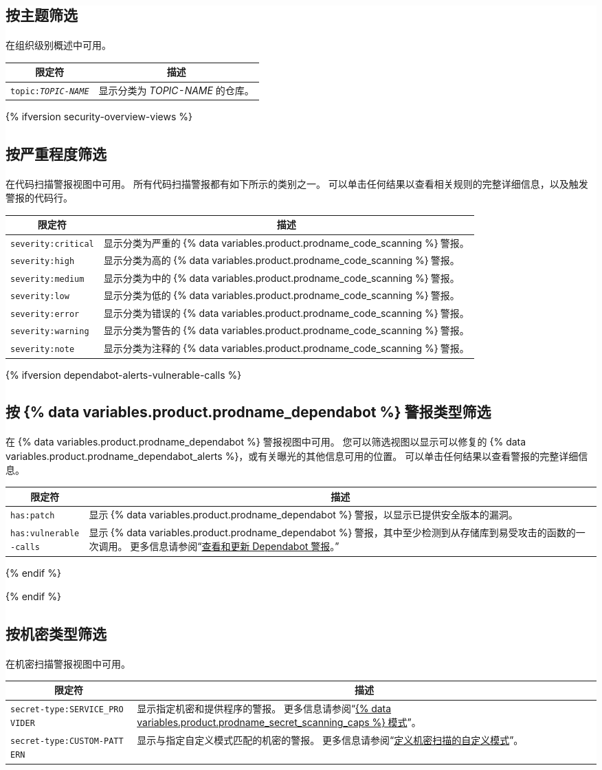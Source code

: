 ## 按主题筛选

在组织级别概述中可用。

| 限定符                       | 描述                      |
| ------------------------- | ----------------------- |
| <code>topic:<em>TOPIC-NAME</em></code> | 显示分类为 *TOPIC-NAME* 的仓库。 |

{% ifversion security-overview-views %}

## 按严重程度筛选

在代码扫描警报视图中可用。 所有代码扫描警报都有如下所示的类别之一。 可以单击任何结果以查看相关规则的完整详细信息，以及触发警报的代码行。

| 限定符                 | 描述                                                                 |
| ------------------- | ------------------------------------------------------------------ |
| `severity:critical` | 显示分类为严重的 {% data variables.product.prodname_code_scanning %} 警报。 |
| `severity:high`     | 显示分类为高的 {% data variables.product.prodname_code_scanning %} 警报。  |
| `severity:medium`   | 显示分类为中的 {% data variables.product.prodname_code_scanning %} 警报。  |
| `severity:low`      | 显示分类为低的 {% data variables.product.prodname_code_scanning %} 警报。  |
| `severity:error`    | 显示分类为错误的 {% data variables.product.prodname_code_scanning %} 警报。 |
| `severity:warning`  | 显示分类为警告的 {% data variables.product.prodname_code_scanning %} 警报。 |
| `severity:note`     | 显示分类为注释的 {% data variables.product.prodname_code_scanning %} 警报。 |

{% ifversion dependabot-alerts-vulnerable-calls %}
## 按 {% data variables.product.prodname_dependabot %} 警报类型筛选

在 {% data variables.product.prodname_dependabot %} 警报视图中可用。 您可以筛选视图以显示可以修复的 {% data variables.product.prodname_dependabot_alerts %}，或有关曝光的其他信息可用的位置。 可以单击任何结果以查看警报的完整详细信息。

| 限定符                    | 描述                                                                                                                                                                                                                                                        |
| ---------------------- | --------------------------------------------------------------------------------------------------------------------------------------------------------------------------------------------------------------------------------------------------------- |
| `has:patch`            | 显示 {% data variables.product.prodname_dependabot %} 警报，以显示已提供安全版本的漏洞。                                                                                                                                                                                     |
| `has:vulnerable-calls` | 显示 {% data variables.product.prodname_dependabot %} 警报，其中至少检测到从存储库到易受攻击的函数的一次调用。 更多信息请参阅“[查看和更新 Dependabot 警报](/code-security/dependabot/dependabot-alerts/viewing-and-updating-dependabot-alerts#about-the-detection-of-calls-to-vulnerable-functions)。” |
{% endif %}

{% endif %}

## 按机密类型筛选

在机密扫描警报视图中可用。

| 限定符                            | 描述                                                                                                                                                   |
| ------------------------------ | ---------------------------------------------------------------------------------------------------------------------------------------------------- |
| `secret-type:SERVICE_PROVIDER` | 显示指定机密和提供程序的警报。 更多信息请参阅“[{% data variables.product.prodname_secret_scanning_caps %} 模式](/code-security/secret-scanning/secret-scanning-patterns)”。 |
| `secret-type:CUSTOM-PATTERN`   | 显示与指定自定义模式匹配的机密的警报。 更多信息请参阅“[定义机密扫描的自定义模式](/code-security/secret-scanning/defining-custom-patterns-for-secret-scanning)”。                            |
